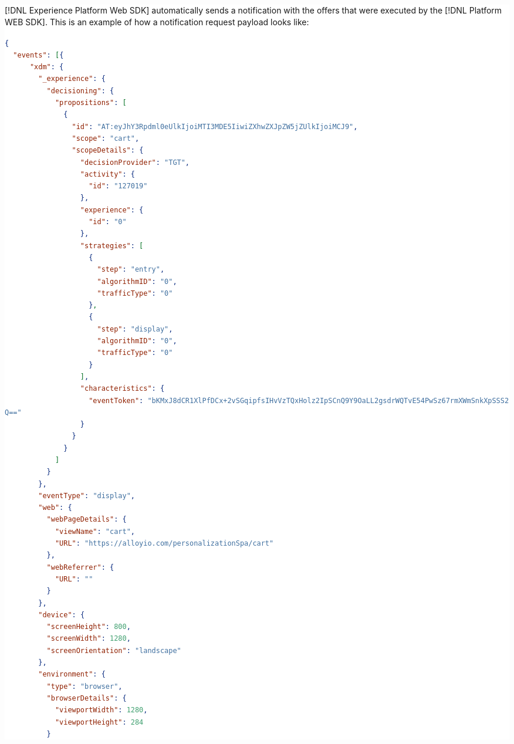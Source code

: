[!DNL Experience Platform Web SDK] automatically sends a notification with the offers that were executed by the [!DNL Platform WEB SDK]. This is an example of how a notification request payload looks like:

```json
{
  "events": [{
      "xdm": {
        "_experience": {
          "decisioning": {
            "propositions": [
              {
                "id": "AT:eyJhY3Rpdml0eUlkIjoiMTI3MDE5IiwiZXhwZXJpZW5jZUlkIjoiMCJ9",
                "scope": "cart",
                "scopeDetails": {
                  "decisionProvider": "TGT",
                  "activity": {
                    "id": "127019"
                  },
                  "experience": {
                    "id": "0"
                  },
                  "strategies": [
                    {
                      "step": "entry",
                      "algorithmID": "0",
                      "trafficType": "0"
                    },
                    {
                      "step": "display",
                      "algorithmID": "0",
                      "trafficType": "0"
                    }
                  ],
                  "characteristics": {
                    "eventToken": "bKMxJ8dCR1XlPfDCx+2vSGqipfsIHvVzTQxHolz2IpSCnQ9Y9OaLL2gsdrWQTvE54PwSz67rmXWmSnkXpSSS2Q=="
                  }
                }
              }
            ]
          }
        },
        "eventType": "display",
        "web": {
          "webPageDetails": {
            "viewName": "cart",
            "URL": "https://alloyio.com/personalizationSpa/cart"
          },
          "webReferrer": {
            "URL": ""
          }
        },
        "device": {
          "screenHeight": 800,
          "screenWidth": 1280,
          "screenOrientation": "landscape"
        },
        "environment": {
          "type": "browser",
          "browserDetails": {
            "viewportWidth": 1280,
            "viewportHeight": 284
          }
```